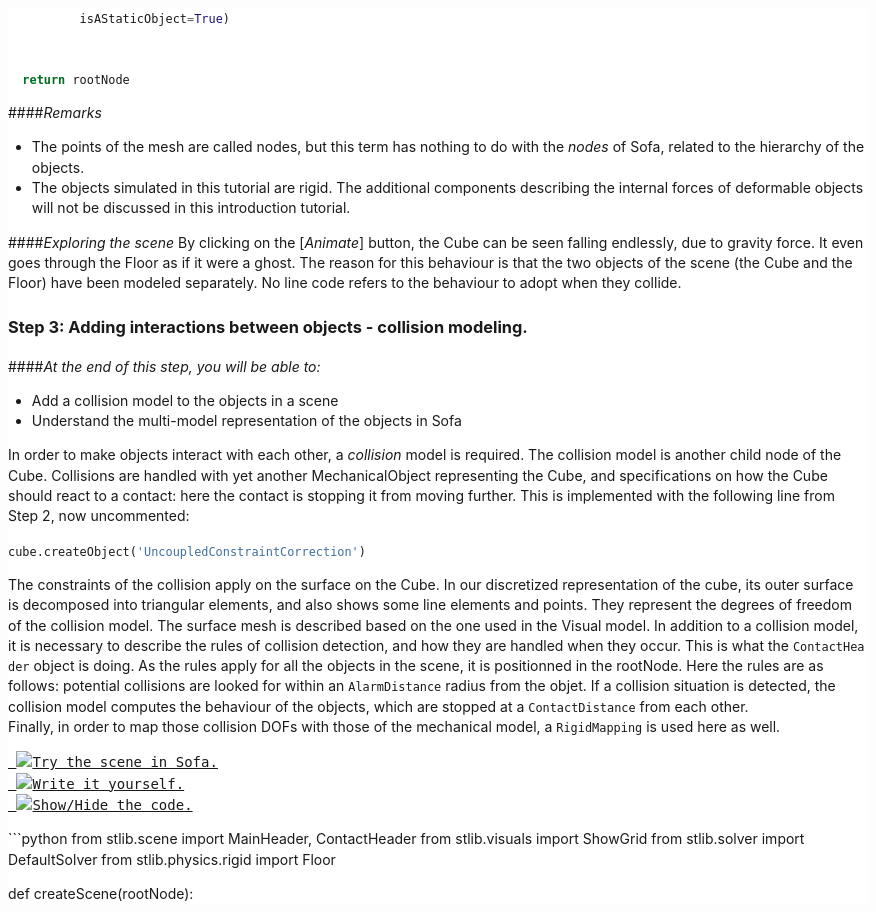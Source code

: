 ```python
          isAStaticObject=True)


  return rootNode
```
</div>
</div>

####<i>Remarks</i>
- The points of the mesh are called nodes, but this term has nothing to do with the *nodes* of Sofa, related to the hierarchy of the objects.
- The objects simulated in this tutorial are rigid. The additional components describing the internal forces of deformable objects will not be discussed in this introduction tutorial.

####<i>Exploring the scene</i>
By clicking on the [*Animate*] button, the Cube can be seen falling endlessly, due to gravity force. It even goes through the Floor as if it were a ghost. The reason for this behaviour is that the two objects of the scene (the Cube and the Floor) have been modeled separately. No line code refers to the behaviour to adopt when they collide.


### Step 3: Adding interactions between objects - collision modeling.

####<i>At the end of this step, you will be able to:</i>
- Add a collision model to the objects in a scene
- Understand the multi-model representation of the objects in Sofa

In order to make objects interact with each other, a *collision* model is required. The collision model is another child node of the Cube. Collisions are handled with yet another MechanicalObject representing the Cube, and specifications on how the Cube should react to a contact: here the contact is stopping it from moving further. This is implemented with the following line from Step 2, now uncommented:

```python
cube.createObject('UncoupledConstraintCorrection')
```

The constraints of the collision apply on the surface on the Cube. In our discretized representation of the cube, its outer surface is decomposed into triangular elements, and also shows some line elements and points. They represent the degrees of freedom of the collision model. The surface mesh is described based on the one used in the Visual model. 
In addition to a collision model, it is necessary to describe the rules  of collision detection, and how they are handled when they occur. This is what the `ContactHeader` object is doing. As the rules apply for all the objects in the scene, it is positionned in the rootNode. Here the rules are as follows: potential collisions are looked for within an `AlarmDistance` radius from the objet. If a collision situation is detected, the collision model computes the behaviour of the objects, which are stopped at a `ContactDistance` from each other.  
Finally, in order to map those collision DOFs with those of the mechanical model, a `RigidMapping` is used here as well.  

<div>
<pre>
<a href="details/step3.py3scn"> <img src="../../../images/icons/play.png" width="14px"/>Try the scene in Sofa.</a>
<a href="myproject/mystep3.py"> <img src="../../../images/icons/play.png" width="14px"/>Write it yourself.</a>
<a href="javascript:void(0)" onclick="toggle('step3code');"> <img src="../../../images/icons/play.png" width="16px"/>Show/Hide the code.</a>
</pre>
<div id='step3code' class='hide'>
```python  
from stlib.scene import MainHeader, ContactHeader
from stlib.visuals import ShowGrid
from stlib.solver import DefaultSolver
from stlib.physics.rigid import Floor

def createScene(rootNode):
```